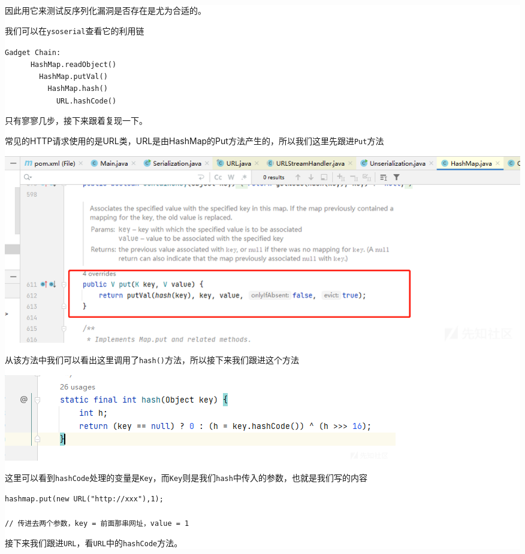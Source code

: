 因此用它来测试反序列化漏洞是否存在是尤为合适的。

我们可以在`ysoserial`查看它的利用链

```plain
Gadget Chain:
      HashMap.readObject()
        HashMap.putVal()
          HashMap.hash()
            URL.hashCode()
```

只有寥寥几步，接下来跟着复现一下。

常见的HTTP请求使用的是URL类，URL是由HashMap的Put方法产生的，所以我们这里先跟进`Put`方法

[![](assets/1705890694-a9f9c7d7332f3eb7d40f938ceef455cc.png)](https://xzfile.aliyuncs.com/media/upload/picture/20240120103253-36b27b3a-b73c-1.png)

从该方法中我们可以看出这里调用了`hash()`方法，所以接下来我们跟进这个方法

[![](assets/1705890694-5206e32fd3063805b1139d802b78e6b0.png)](https://xzfile.aliyuncs.com/media/upload/picture/20240120103302-3c11c284-b73c-1.png)

这里可以看到`hashCode`处理的变量是`Key`，而`Key`则是我们`hash`中传入的参数，也就是我们写的内容

```plain
hashmap.put(new URL("http://xxx"),1);

// 传进去两个参数，key = 前面那串网址，value = 1
```

接下来我们跟进`URL`，看`URL`中的`hashCode`方法。
